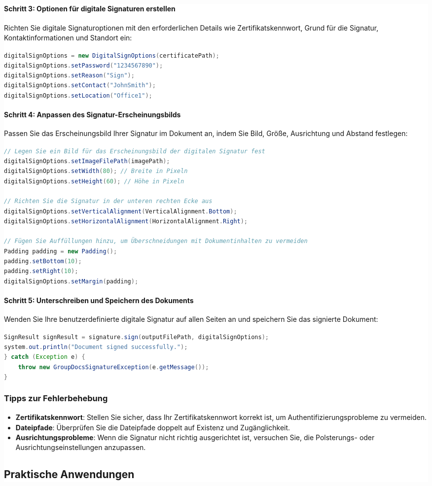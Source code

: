 #### Schritt 3: Optionen für digitale Signaturen erstellen

Richten Sie digitale Signaturoptionen mit den erforderlichen Details wie Zertifikatskennwort, Grund für die Signatur, Kontaktinformationen und Standort ein:
```java
digitalSignOptions = new DigitalSignOptions(certificatePath);
digitalSignOptions.setPassword("1234567890");
digitalSignOptions.setReason("Sign");
digitalSignOptions.setContact("JohnSmith");
digitalSignOptions.setLocation("Office1");
```

#### Schritt 4: Anpassen des Signatur-Erscheinungsbilds

Passen Sie das Erscheinungsbild Ihrer Signatur im Dokument an, indem Sie Bild, Größe, Ausrichtung und Abstand festlegen:
```java
// Legen Sie ein Bild für das Erscheinungsbild der digitalen Signatur fest
digitalSignOptions.setImageFilePath(imagePath);
digitalSignOptions.setWidth(80); // Breite in Pixeln
digitalSignOptions.setHeight(60); // Höhe in Pixeln

// Richten Sie die Signatur in der unteren rechten Ecke aus
digitalSignOptions.setVerticalAlignment(VerticalAlignment.Bottom);
digitalSignOptions.setHorizontalAlignment(HorizontalAlignment.Right);

// Fügen Sie Auffüllungen hinzu, um Überschneidungen mit Dokumentinhalten zu vermeiden
Padding padding = new Padding();
padding.setBottom(10);
padding.setRight(10);
digitalSignOptions.setMargin(padding);
```

#### Schritt 5: Unterschreiben und Speichern des Dokuments

Wenden Sie Ihre benutzerdefinierte digitale Signatur auf allen Seiten an und speichern Sie das signierte Dokument:
```java
SignResult signResult = signature.sign(outputFilePath, digitalSignOptions);
system.out.println("Document signed successfully.");
} catch (Exception e) {
    throw new GroupDocsSignatureException(e.getMessage());
}
```

### Tipps zur Fehlerbehebung

- **Zertifikatskennwort**: Stellen Sie sicher, dass Ihr Zertifikatskennwort korrekt ist, um Authentifizierungsprobleme zu vermeiden.
- **Dateipfade**: Überprüfen Sie die Dateipfade doppelt auf Existenz und Zugänglichkeit.
- **Ausrichtungsprobleme**: Wenn die Signatur nicht richtig ausgerichtet ist, versuchen Sie, die Polsterungs- oder Ausrichtungseinstellungen anzupassen.

## Praktische Anwendungen
